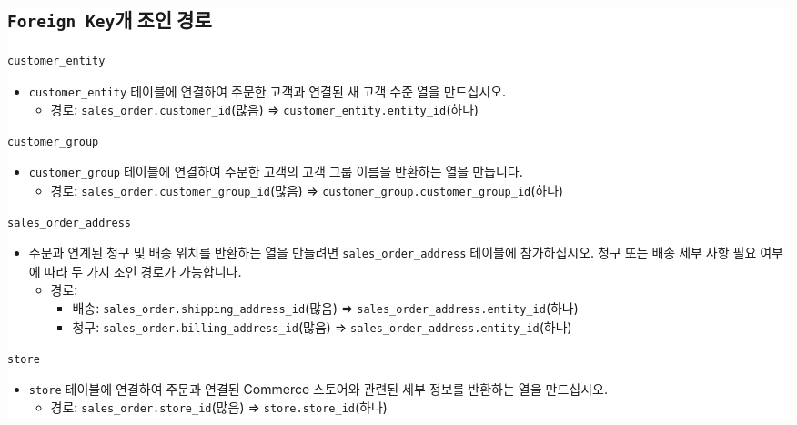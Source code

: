 ## `Foreign Key`개 조인 경로

`customer_entity`

* `customer_entity` 테이블에 연결하여 주문한 고객과 연결된 새 고객 수준 열을 만드십시오.
   * 경로: `sales_order.customer_id`(많음) => `customer_entity.entity_id`(하나)

`customer_group`

* `customer_group` 테이블에 연결하여 주문한 고객의 고객 그룹 이름을 반환하는 열을 만듭니다.
   * 경로: `sales_order.customer_group_id`(많음) => `customer_group.customer_group_id`(하나)

`sales_order_address`

* 주문과 연계된 청구 및 배송 위치를 반환하는 열을 만들려면 `sales_order_address` 테이블에 참가하십시오. 청구 또는 배송 세부 사항 필요 여부에 따라 두 가지 조인 경로가 가능합니다.
   * 경로:
      * 배송: `sales_order.shipping_address_id`(많음) => `sales_order_address.entity_id`(하나)
      * 청구: `sales_order.billing_address_id`(많음) => `sales_order_address.entity_id`(하나)

`store`

* `store` 테이블에 연결하여 주문과 연결된 Commerce 스토어와 관련된 세부 정보를 반환하는 열을 만드십시오.
   * 경로: `sales_order.store_id`(많음) => `store.store_id`(하나)
